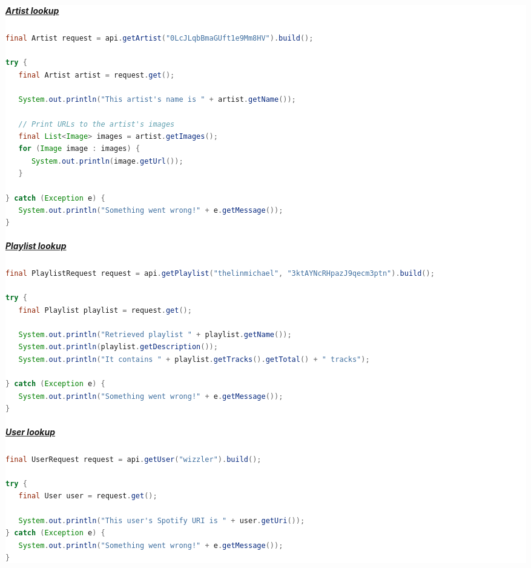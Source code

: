 ##### [Artist lookup](https://developer.spotify.com/spotify-web-api/get-artist/)

```java
final Artist request = api.getArtist("0LcJLqbBmaGUft1e9Mm8HV").build();

try {
   final Artist artist = request.get();
   
   System.out.println("This artist's name is " + artist.getName());
   
   // Print URLs to the artist's images
   final List<Image> images = artist.getImages();
   for (Image image : images) {
      System.out.println(image.getUrl());
   }
   
} catch (Exception e) {
   System.out.println("Something went wrong!" + e.getMessage());
}
```

##### [Playlist lookup](https://developer.spotify.com/spotify-web-api/get-playlist/)

```java
final PlaylistRequest request = api.getPlaylist("thelinmichael", "3ktAYNcRHpazJ9qecm3ptn").build();

try {
   final Playlist playlist = request.get();
   
   System.out.println("Retrieved playlist " + playlist.getName());
   System.out.println(playlist.getDescription());
   System.out.println("It contains " + playlist.getTracks().getTotal() + " tracks");
   
} catch (Exception e) {
   System.out.println("Something went wrong!" + e.getMessage());
}
```

##### [User lookup](https://developer.spotify.com/spotify-web-api/get-users-profile/)

```java
final UserRequest request = api.getUser("wizzler").build();

try {
   final User user = request.get();

   System.out.println("This user's Spotify URI is " + user.getUri());   
} catch (Exception e) {
   System.out.println("Something went wrong!" + e.getMessage());
}
```

